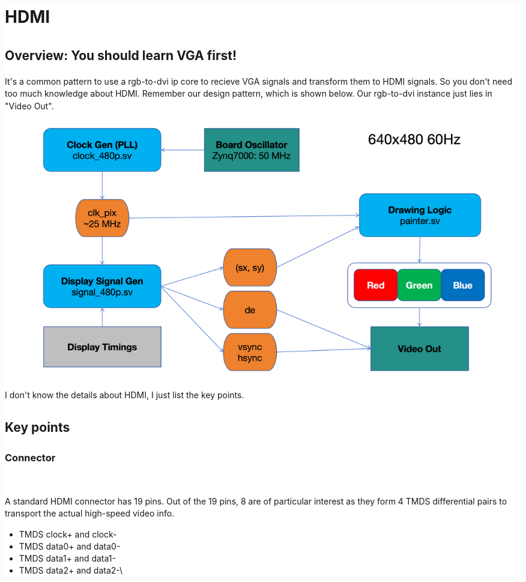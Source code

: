 # HDMI

## Overview: You should learn VGA first!

It's a common pattern to use a rgb-to-dvi ip core to recieve VGA signals and transform them to HDMI signals. So you don't need too much knowledge about HDMI. Remember our design pattern, which is shown below. Our rgb-to-dvi instance just lies in "Video Out".

<figure><img src="../../.gitbook/assets/Screenshot 2024-07-05 at 22.30.14.png" alt=""><figcaption></figcaption></figure>

I don't know the details about HDMI, I just list the key points.



## Key points

### Connector

<figure><img src="https://www.fpga4fun.com/images/HDMI%20connector.gif" alt=""><figcaption></figcaption></figure>

A standard HDMI connector has 19 pins. Out of the 19 pins, 8 are of particular interest as they form 4 TMDS differential pairs to transport the actual high-speed video info.

* TMDS clock+ and clock-
* TMDS data0+ and data0-
* TMDS data1+ and data1-
* TMDS data2+ and data2-\

